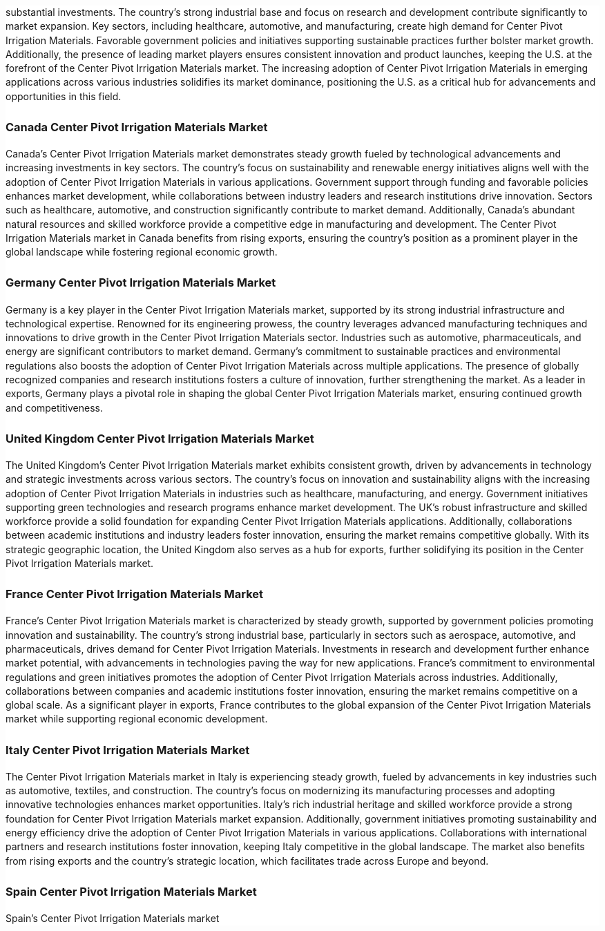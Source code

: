 substantial investments. The country&rsquo;s strong industrial base and focus on research and development contribute significantly to market expansion. Key sectors, including healthcare, automotive, and manufacturing, create high demand for Center Pivot Irrigation Materials. Favorable government policies and initiatives supporting sustainable practices further bolster market growth. Additionally, the presence of leading market players ensures consistent innovation and product launches, keeping the U.S. at the forefront of the Center Pivot Irrigation Materials market. The increasing adoption of Center Pivot Irrigation Materials in emerging applications across various industries solidifies its market dominance, positioning the U.S. as a critical hub for advancements and opportunities in this field.</p><h3>Canada Center Pivot Irrigation Materials Market</h3><p>Canada&rsquo;s Center Pivot Irrigation Materials market demonstrates steady growth fueled by technological advancements and increasing investments in key sectors. The country&rsquo;s focus on sustainability and renewable energy initiatives aligns well with the adoption of Center Pivot Irrigation Materials in various applications. Government support through funding and favorable policies enhances market development, while collaborations between industry leaders and research institutions drive innovation. Sectors such as healthcare, automotive, and construction significantly contribute to market demand. Additionally, Canada&rsquo;s abundant natural resources and skilled workforce provide a competitive edge in manufacturing and development. The Center Pivot Irrigation Materials market in Canada benefits from rising exports, ensuring the country&rsquo;s position as a prominent player in the global landscape while fostering regional economic growth.</p><h3>Germany Center Pivot Irrigation Materials Market</h3><p>Germany is a key player in the Center Pivot Irrigation Materials market, supported by its strong industrial infrastructure and technological expertise. Renowned for its engineering prowess, the country leverages advanced manufacturing techniques and innovations to drive growth in the Center Pivot Irrigation Materials sector. Industries such as automotive, pharmaceuticals, and energy are significant contributors to market demand. Germany&rsquo;s commitment to sustainable practices and environmental regulations also boosts the adoption of Center Pivot Irrigation Materials across multiple applications. The presence of globally recognized companies and research institutions fosters a culture of innovation, further strengthening the market. As a leader in exports, Germany plays a pivotal role in shaping the global Center Pivot Irrigation Materials market, ensuring continued growth and competitiveness.</p><h3>United Kingdom Center Pivot Irrigation Materials Market</h3><p>The United Kingdom&rsquo;s Center Pivot Irrigation Materials market exhibits consistent growth, driven by advancements in technology and strategic investments across various sectors. The country&rsquo;s focus on innovation and sustainability aligns with the increasing adoption of Center Pivot Irrigation Materials in industries such as healthcare, manufacturing, and energy. Government initiatives supporting green technologies and research programs enhance market development. The UK&rsquo;s robust infrastructure and skilled workforce provide a solid foundation for expanding Center Pivot Irrigation Materials applications. Additionally, collaborations between academic institutions and industry leaders foster innovation, ensuring the market remains competitive globally. With its strategic geographic location, the United Kingdom also serves as a hub for exports, further solidifying its position in the Center Pivot Irrigation Materials market.</p><h3>France Center Pivot Irrigation Materials Market</h3><p>France&rsquo;s Center Pivot Irrigation Materials market is characterized by steady growth, supported by government policies promoting innovation and sustainability. The country&rsquo;s strong industrial base, particularly in sectors such as aerospace, automotive, and pharmaceuticals, drives demand for Center Pivot Irrigation Materials. Investments in research and development further enhance market potential, with advancements in technologies paving the way for new applications. France&rsquo;s commitment to environmental regulations and green initiatives promotes the adoption of Center Pivot Irrigation Materials across industries. Additionally, collaborations between companies and academic institutions foster innovation, ensuring the market remains competitive on a global scale. As a significant player in exports, France contributes to the global expansion of the Center Pivot Irrigation Materials market while supporting regional economic development.</p><h3>Italy Center Pivot Irrigation Materials Market</h3><p>The Center Pivot Irrigation Materials market in Italy is experiencing steady growth, fueled by advancements in key industries such as automotive, textiles, and construction. The country&rsquo;s focus on modernizing its manufacturing processes and adopting innovative technologies enhances market opportunities. Italy&rsquo;s rich industrial heritage and skilled workforce provide a strong foundation for Center Pivot Irrigation Materials market expansion. Additionally, government initiatives promoting sustainability and energy efficiency drive the adoption of Center Pivot Irrigation Materials in various applications. Collaborations with international partners and research institutions foster innovation, keeping Italy competitive in the global landscape. The market also benefits from rising exports and the country&rsquo;s strategic location, which facilitates trade across Europe and beyond.</p><h3>Spain Center Pivot Irrigation Materials Market</h3><p>Spain&rsquo;s Center Pivot Irrigation Materials market